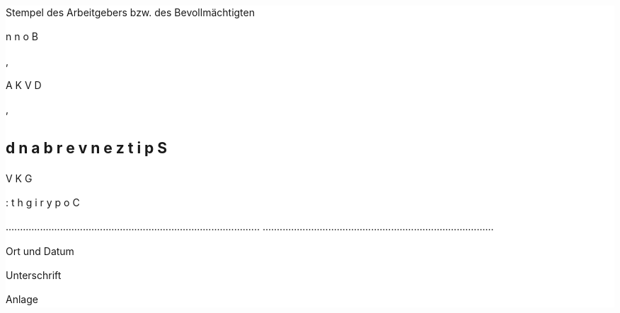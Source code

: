 Stempel des Arbeitgebers bzw. des Bevollmächtigten

n
n
o
B

,

A
K
V
D

,

d
n
a
b
r
e
v
n
e
z
t
i
p
S
-
V
K
G

:
t
h
g
i
r
y
p
o
C

.........................................................................................                               .................................................................................

Ort und Datum

Unterschrift

Anlage
